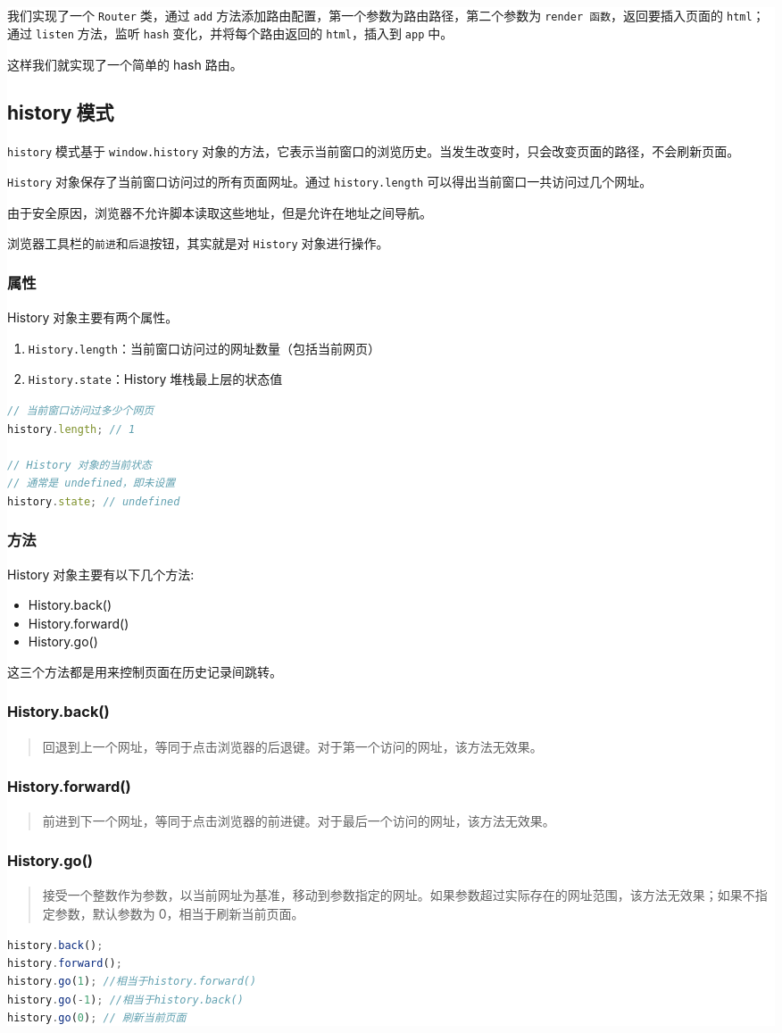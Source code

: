 我们实现了一个 `Router` 类，通过 `add` 方法添加路由配置，第一个参数为路由路径，第二个参数为 `render 函数`，返回要插入页面的 `html`；通过 `listen` 方法，监听 `hash` 变化，并将每个路由返回的 `html`，插入到 `app` 中。

这样我们就实现了一个简单的 hash 路由。

## history 模式

`history` 模式基于 `window.history` 对象的方法，它表示当前窗口的浏览历史。当发生改变时，只会改变页面的路径，不会刷新页面。

`History` 对象保存了当前窗口访问过的所有页面网址。通过 `history.length` 可以得出当前窗口一共访问过几个网址。

由于安全原因，浏览器不允许脚本读取这些地址，但是允许在地址之间导航。

浏览器工具栏的`前进`和`后退`按钮，其实就是对 `History` 对象进行操作。

### 属性

History 对象主要有两个属性。

1. `History.length`：当前窗口访问过的网址数量（包括当前网页）

2. `History.state`：History 堆栈最上层的状态值

```js
// 当前窗口访问过多少个网页
history.length; // 1

// History 对象的当前状态
// 通常是 undefined，即未设置
history.state; // undefined
```

### 方法

History 对象主要有以下几个方法:

- History.back()
- History.forward()
- History.go()

这三个方法都是用来控制页面在历史记录间跳转。

### History.back()

> 回退到上一个网址，等同于点击浏览器的后退键。对于第一个访问的网址，该方法无效果。

### History.forward()

> 前进到下一个网址，等同于点击浏览器的前进键。对于最后一个访问的网址，该方法无效果。

### History.go()

> 接受一个整数作为参数，以当前网址为基准，移动到参数指定的网址。如果参数超过实际存在的网址范围，该方法无效果；如果不指定参数，默认参数为 0，相当于刷新当前页面。

```js
history.back();
history.forward();
history.go(1); //相当于history.forward()
history.go(-1); //相当于history.back()
history.go(0); // 刷新当前页面
```
